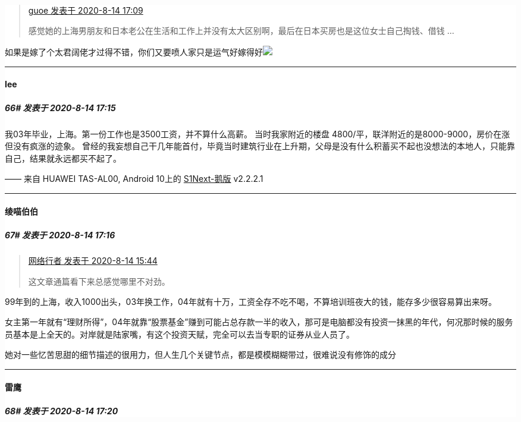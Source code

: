 
<blockquote><a href="httphttps://bbs.saraba1st.com/2b/forum.php?mod=redirect&amp;goto=findpost&amp;pid=48429654&amp;ptid=1954703" target="_blank">guoe 发表于 2020-8-14 17:09</a>

感觉她的上海男朋友和日本老公在生活和工作上并没有太大区别啊，最后在日本买房也是这位女士自己掏钱、借钱 ...</blockquote>
如果是嫁了个太君阔佬才过得不错，你们又要喷人家只是运气好嫁得好<img src="https://static.saraba1st.com/image/smiley/face2017/037.png" referrerpolicy="no-referrer">







-----

####  Iee  
##### 66#       发表于 2020-8-14 17:15




我03年毕业，上海。第一份工作也是3500工资，并不算什么高薪。
当时我家附近的楼盘 4800/平，联洋附近的是8000-9000，房价在涨但没有疯涨的迹象。
曾经的我妄想自己干几年能首付，毕竟当时建筑行业在上升期，父母是没有什么积蓄买不起也没想法的本地人，只能靠自己，结果就永远都买不起了。


—— 来自 HUAWEI TAS-AL00, Android 10上的 [S1Next-鹅版](https://github.com/ykrank/S1-Next/releases) v2.2.2.1







-----

####  绫喵伯伯  
##### 67#       发表于 2020-8-14 17:16



<blockquote><a href="httphttps://bbs.saraba1st.com/2b/forum.php?mod=redirect&amp;goto=findpost&amp;pid=48428507&amp;ptid=1954703" target="_blank">网络行者 发表于 2020-8-14 15:44</a>

这文章通篇看下来总感觉哪里不对劲。</blockquote>
99年到的上海，收入1000出头，03年换工作，04年就有十万，工资全存不吃不喝，不算培训班夜大的钱，能存多少很容易算出来呀。


女主第一年就有“理财所得”，04年就靠“股票基金”赚到可能占总存款一半的收入，那可是电脑都没有投资一抹黑的年代，何况那时候的服务员基本是上全天的。对岸就是陆家嘴，有这个投资天赋，完全可以去当专职的证券从业人员了。


她对一些忆苦思甜的细节描述的很用力，但人生几个关键节点，都是模模糊糊带过，很难说没有修饰的成分








-----

####  雷鹰  
##### 68#       发表于 2020-8-14 17:20
